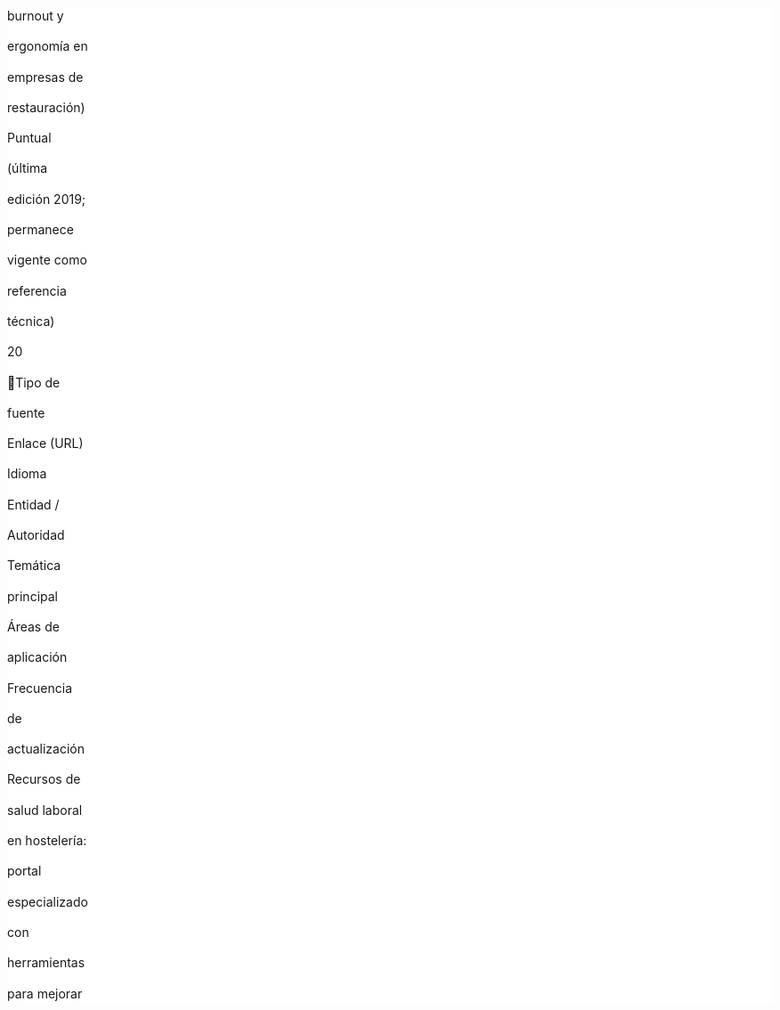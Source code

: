 burnout y

ergonomía en

empresas de

restauración)

Puntual

(última

edición 2019;

permanece

vigente como

referencia

técnica)

20

Tipo de

fuente

Enlace (URL)

Idioma

Entidad /

Autoridad

Temática

principal

Áreas de

aplicación

Frecuencia

de

actualización

Recursos de

salud laboral

en hostelería:

portal

especializado

con

herramientas

para mejorar
